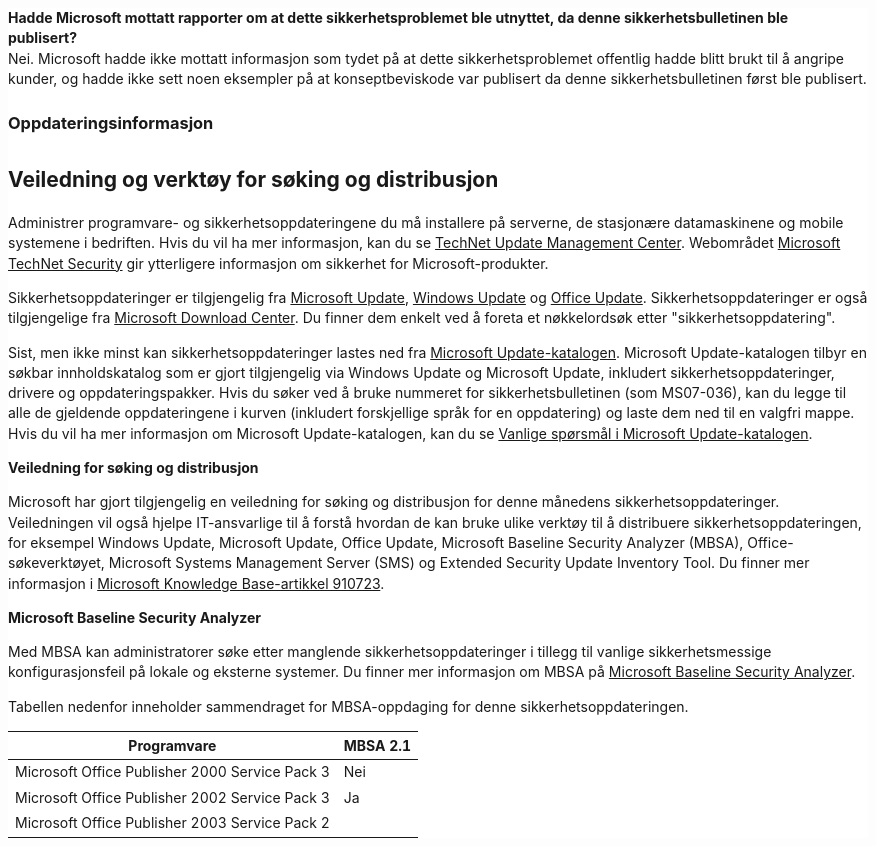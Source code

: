 **Hadde Microsoft mottatt rapporter om at dette sikkerhetsproblemet ble utnyttet, da denne sikkerhetsbulletinen ble publisert?**    
Nei. Microsoft hadde ikke mottatt informasjon som tydet på at dette sikkerhetsproblemet offentlig hadde blitt brukt til å angripe kunder, og hadde ikke sett noen eksempler på at konseptbeviskode var publisert da denne sikkerhetsbulletinen først ble publisert.

### Oppdateringsinformasjon

## Veiledning og verktøy for søking og distribusjon

Administrer programvare- og sikkerhetsoppdateringene du må installere på serverne, de stasjonære datamaskinene og mobile systemene i bedriften. Hvis du vil ha mer informasjon, kan du se [TechNet Update Management Center](http://go.microsoft.com/fwlink/?linkid=69903). Webområdet [Microsoft TechNet Security](http://go.microsoft.com/fwlink/?linkid=21132) gir ytterligere informasjon om sikkerhet for Microsoft-produkter.

Sikkerhetsoppdateringer er tilgjengelig fra [Microsoft Update](http://go.microsoft.com/fwlink/?linkid=40747), [Windows Update](http://go.microsoft.com/fwlink/?linkid=21130) og [Office Update](http://go.microsoft.com/fwlink/?linkid=21135). Sikkerhetsoppdateringer er også tilgjengelige fra [Microsoft Download Center](http://go.microsoft.com/fwlink/?linkid=21129). Du finner dem enkelt ved å foreta et nøkkelordsøk etter "sikkerhetsoppdatering".

Sist, men ikke minst kan sikkerhetsoppdateringer lastes ned fra [Microsoft Update-katalogen](http://go.microsoft.com/fwlink/?linkid=96155). Microsoft Update-katalogen tilbyr en søkbar innholdskatalog som er gjort tilgjengelig via Windows Update og Microsoft Update, inkludert sikkerhetsoppdateringer, drivere og oppdateringspakker. Hvis du søker ved å bruke nummeret for sikkerhetsbulletinen (som MS07-036), kan du legge til alle de gjeldende oppdateringene i kurven (inkludert forskjellige språk for en oppdatering) og laste dem ned til en valgfri mappe. Hvis du vil ha mer informasjon om Microsoft Update-katalogen, kan du se [Vanlige spørsmål i Microsoft Update-katalogen](http://go.microsoft.com/fwlink/?linkid=97900).

**Veiledning for søking og distribusjon**

Microsoft har gjort tilgjengelig en veiledning for søking og distribusjon for denne månedens sikkerhetsoppdateringer. Veiledningen vil også hjelpe IT-ansvarlige til å forstå hvordan de kan bruke ulike verktøy til å distribuere sikkerhetsoppdateringen, for eksempel Windows Update, Microsoft Update, Office Update, Microsoft Baseline Security Analyzer (MBSA), Office-søkeverktøyet, Microsoft Systems Management Server (SMS) og Extended Security Update Inventory Tool. Du finner mer informasjon i [Microsoft Knowledge Base-artikkel 910723](http://support.microsoft.com/kb/910723).

**Microsoft Baseline Security Analyzer**

Med MBSA kan administratorer søke etter manglende sikkerhetsoppdateringer i tillegg til vanlige sikkerhetsmessige konfigurasjonsfeil på lokale og eksterne systemer. Du finner mer informasjon om MBSA på [Microsoft Baseline Security Analyzer](http://www.microsoft.com/technet/security/tools/mbsahome.mspx).

Tabellen nedenfor inneholder sammendraget for MBSA-oppdaging for denne sikkerhetsoppdateringen.

<table>
<thead>
<tr class="header">
<th>Programvare</th>
<th>MBSA 2.1</th>
</tr>
</thead>
<tbody>
<tr class="odd">
<td>Microsoft Office Publisher 2000 Service Pack 3</td>
<td>Nei</td>
</tr>
<tr class="even">
<td>Microsoft Office Publisher 2002 Service Pack 3</td>
<td>Ja</td>
</tr>
<tr class="odd">
<td>Microsoft Office Publisher 2003 Service Pack 2</td>